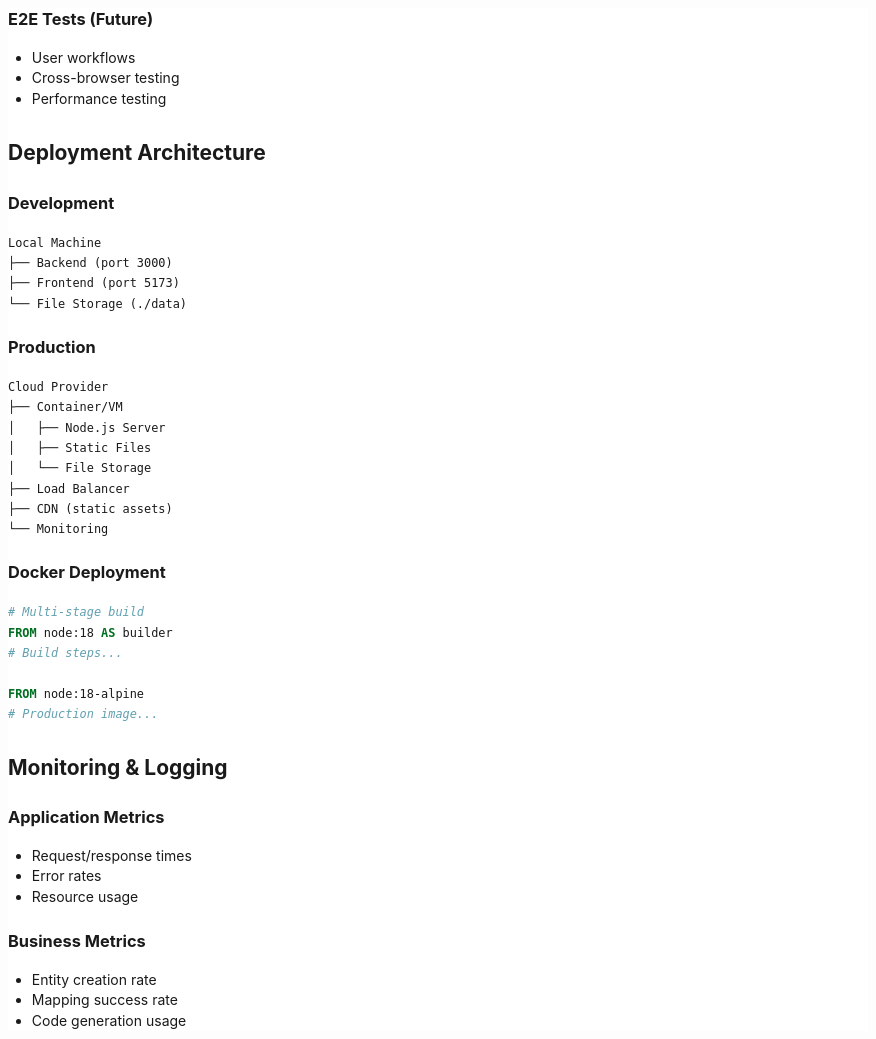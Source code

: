 ### E2E Tests (Future)
- User workflows
- Cross-browser testing
- Performance testing

## Deployment Architecture

### Development
```
Local Machine
├── Backend (port 3000)
├── Frontend (port 5173)
└── File Storage (./data)
```

### Production
```
Cloud Provider
├── Container/VM
│   ├── Node.js Server
│   ├── Static Files
│   └── File Storage
├── Load Balancer
├── CDN (static assets)
└── Monitoring
```

### Docker Deployment
```dockerfile
# Multi-stage build
FROM node:18 AS builder
# Build steps...

FROM node:18-alpine
# Production image...
```

## Monitoring & Logging

### Application Metrics
- Request/response times
- Error rates
- Resource usage

### Business Metrics
- Entity creation rate
- Mapping success rate
- Code generation usage

